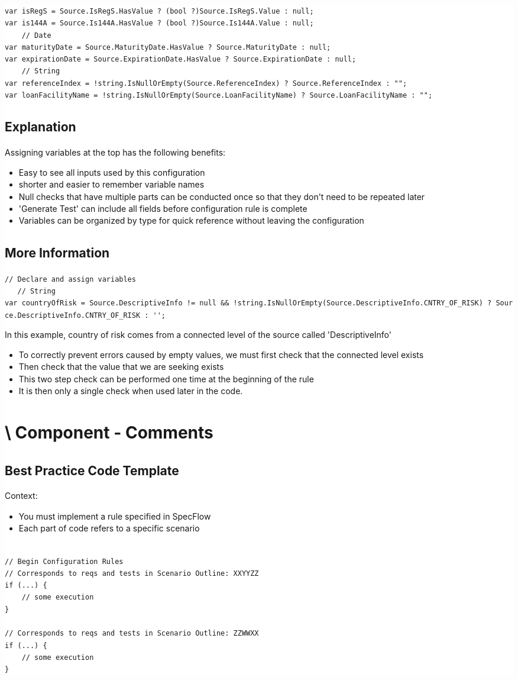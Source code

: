 ```
var isRegS = Source.IsRegS.HasValue ? (bool ?)Source.IsRegS.Value : null;
var is144A = Source.Is144A.HasValue ? (bool ?)Source.Is144A.Value : null;
	// Date
var maturityDate = Source.MaturityDate.HasValue ? Source.MaturityDate : null;
var expirationDate = Source.ExpirationDate.HasValue ? Source.ExpirationDate : null;
	// String
var referenceIndex = !string.IsNullOrEmpty(Source.ReferenceIndex) ? Source.ReferenceIndex : "";
var loanFacilityName = !string.IsNullOrEmpty(Source.LoanFacilityName) ? Source.LoanFacilityName : "";
```

Explanation
-----------
Assigning variables at the top has the following benefits:
- Easy to see all inputs used by this configuration
- shorter and easier to remember variable names
- Null checks that have multiple parts can be conducted once so that they don't need to be repeated later
- 'Generate Test' can include all fields before configuration rule is complete
- Variables can be organized by type for quick reference without leaving the configuration

More Information
----------
```
// Declare and assign variables
   // String
var countryOfRisk = Source.DescriptiveInfo != null && !string.IsNullOrEmpty(Source.DescriptiveInfo.CNTRY_OF_RISK) ? Source.DescriptiveInfo.CNTRY_OF_RISK : '';
```
In this example, country of risk comes from a connected level of the source called 'DescriptiveInfo'

- To correctly prevent errors caused by empty values, we must first check that the connected level exists
- Then check that the value that we are seeking exists
- This two step check can be performed one time at the beginning of the rule
- It is then only a single check when used later in the code.

\\ Component - Comments
=======================
Best Practice Code Template
---------------------------

Context:
- You must implement a rule specified in SpecFlow
- Each part of code refers to a specific scenario

```
 
// Begin Configuration Rules
// Corresponds to reqs and tests in Scenario Outline: XXYYZZ
if (...) {
	// some execution
}

// Corresponds to reqs and tests in Scenario Outline: ZZWWXX
if (...) {
	// some execution
}
```
